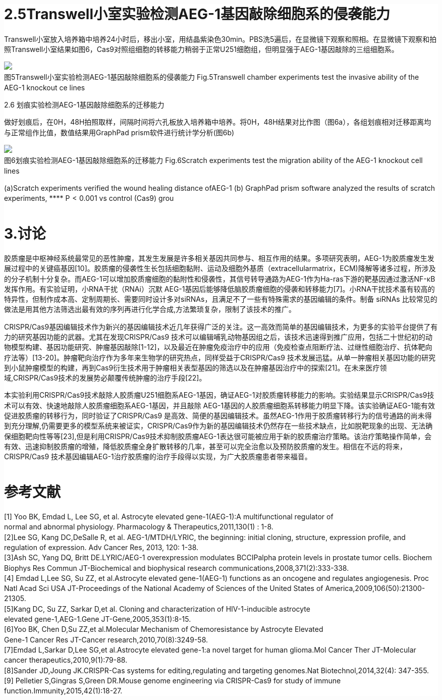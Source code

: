# 2.5Transwell小室实验检测AEG-1基因敲除细胞系的侵袭能力

Transwell小室放入培养箱中培养24小时后，移出小室，用结晶紫染色30min。PBS洗5遍后，在显微镜下观察和照相。在显微镜下观察和拍照Transwell小室结果如图6，Cas9对照组细胞的转移能力稍弱于正常U251细胞组，但明显强于AEG-1基因敲除的三组细胞系。

![](images/b83ddf1491ec94e4b7a6f8f215e64f9c92db7abff43255797f5e65bc2949c13d.jpg)  
图5Transwell小室实验检测AEG-1基因敲除细胞系的侵袭能力 Fig.5Transwell chamber experiments test the invasive ability of the AEG-1 knockout ce lines

2.6 划痕实验检测AEG-1基因敲除细胞系的迁移能力

做好划痕后，在0H，48H拍照取样，间隔时间将六孔板放入培养箱中培养。将0H，48H结果对比作图（图6a），各组划痕相对迁移距离均与正常组作比值，数值结果用GraphPad prism软件进行统计学分析(图6b)

![](images/c03e4d8a128ea0f7d8087722e6fb82b0bdec943ed9a6be02fe445011ba624c15.jpg)  
图6划痕实验检测AEG-1基因敲除细胞系的迁移能力 Fig.6Scratch experiments test the migration ability of the AEG-1 knockout cell lines

(a)Scratch experiments verified the wound healing distance ofAEG-1 (b) GraphPad prism software analyzed the results of scratch experiments, \*\*\*\* $\scriptstyle \mathrm { \mathrm { P } < 0 . 0 0 1 }$ vs control (Cas9) grou

# 3.讨论

胶质瘤是中枢神经系统最常见的恶性肿瘤，其发生发展是许多相关基因共同参与、相互作用的结果。多项研究表明，AEG-1为胶质瘤发生发展过程中的关键癌基因[10]。胶质瘤的侵袭性生长包括细胞黏附、运动及细胞外基质（extracellularmatrix，ECM)降解等诸多过程，所涉及的分子机制十分复杂。而AEG-1可以增加胶质瘤细胞的黏附性和侵袭性，其信号转导通路为AEG-1作为Ha-ras下游的靶基因通过激活NF-κB发挥作用。有实验证明，小RNA干扰（RNAi）沉默 AEG-1基因后能够降低脑胶质瘤细胞的侵袭和转移能力[7]。小RNA干扰技术虽有较高的特异性，但制作成本高、定制周期长、需要同时设计多对siRNAs，且满足不了一些有特殊需求的基因编辑的条件。制备 siRNAs 比较常见的做法是用其他方法筛选出最有效的序列再进行化学合成,方法繁琐复杂，限制了该技术的推广。

CRISPR/Cas9基因编辑技术作为新兴的基因编辑技术近几年获得广泛的关注。这一高效而简单的基因编辑技术，为更多的实验平台提供了有力的研究基因功能的武器。尤其在发现CRISPR/Cas9 技术可以编辑哺乳动物基因组之后，该技术迅速得到推广应用，包括二十世纪初的动物模型构建、基因功能研究、肿瘤基因敲除[1-12]，以及最近在肿瘤免疫治疗中的应用（免疫检查点阻断疗法、过继性细胞治疗、抗体靶向疗法等）[13-20]。肿瘤靶向治疗作为多年来生物学的研究热点，同样受益于CRISPR/Cas9 技术发展迅猛。从单一肿瘤相关基因功能的研究到小鼠肿瘤模型的构建，再到Cas9衍生技术用于肿瘤相关表型基因的筛选以及在肿瘤基因治疗中的探索[21]。在未来医疗领域,CRISPR/Cas9技术的发展势必颠覆传统肿瘤的治疗手段[22]。

本实验利用CRISPR/Cas9技术敲除人胶质瘤U251细胞系AEG-1基因，确证AEG-1对胶质瘤转移能力的影响。实验结果显示CRISPR/Cas9技术可以有效、快速地敲除人胶质瘤细胞系AEG-1基因，并且敲除 AEG-1基因的人胶质瘤细胞系转移能力明显下降。该实验确证AEG-1能有效促进胶质瘤的转移行为，同时验证了CRISPR/Cas9 是高效、简便的基因编辑技术。虽然AEG-1作用于胶质瘤转移行为的信号通路的尚未得到充分理解,仍需要更多的模型系统来被证实，CRISPR/Cas9作为新的基因编辑技术仍然存在一些技术缺点，比如脱靶现象的出现、无法确保细胞靶向性等等[23],但是利用CRISPR/Cas9技术抑制胶质瘤AEG-1表达很可能被应用于新的胶质瘤治疗策略。该治疗策略操作简单，会有效、迅速抑制胶质瘤的增殖，降低胶质瘤全身扩散转移的几率，甚至可以完全治愈以及预防胶质瘤的发生。相信在不远的将来，CRISPR/Cas9 技术基因编辑AEG-1治疗胶质瘤的治疗手段得以实现，为广大胶质瘤患者带来福音。

# 参考文献

[1] Yoo BK, Emdad L, Lee SG, et al. Astrocyte elevated gene-1(AEG-1):A multifunctional regulator of   
normal and abnormal physiology. Pharmacology & Therapeutics,2011,130(1) : 1-8.   
[2]Lee SG, Kang DC,DeSalle R, et al. AEG-1/MTDH/LYRIC, the beginning: initial cloning, structure, expression profile, and regulation of expression. Adv Cancer Res, 2013, 120: 1-38.   
[3]Ash SC, Yang DQ, Britt DE.LYRIC/AEG-1 overexpression modulates BCCIPalpha protein levels in prostate tumor cells. Biochem Biophys Res Commun JT-Biochemical and biophysical research communications,2008,371(2):333-338.   
[4] Emdad L,Lee SG, Su ZZ, et al.Astrocyte elevated gene-1(AEG-1) functions as an oncogene and regulates angiogenesis. Proc Natl Acad Sci USA JT-Proceedings of the National Academy of Sciences of the United States of America,2009,106(50):21300-21305.   
[5]Kang DC, Su ZZ, Sarkar D,et al. Cloning and characterization of HIV-1-inducible astrocyte   
elevated gene-1,AEG-1.Gene JT-Gene,2005,353(1):8-15.   
[6]Yoo BK, Chen D,Su ZZ,et al.Molecular Mechanism of Chemoresistance by Astrocyte Elevated   
Gene-1 Cancer Res JT-Cancer research,2010,70(8):3249-58.   
[7]Emdad L,Sarkar D,Lee SG,et al.Astrocyte elevated gene-1:a novel target for human glioma.Mol Cancer Ther JT-Molecular cancer therapeutics,2010,9(1):79-88.   
[8]Sander JD,Joung JK.CRISPR-Cas systems for editing,regulating and targeting genomes.Nat Biotechnol,2014,32(4): 347-355.   
[9] Pelletier S,Gingras S,Green DR.Mouse genome engineering via CRISPR-Cas9 for study of immune function.Immunity,2015,42(1):18-27.   
